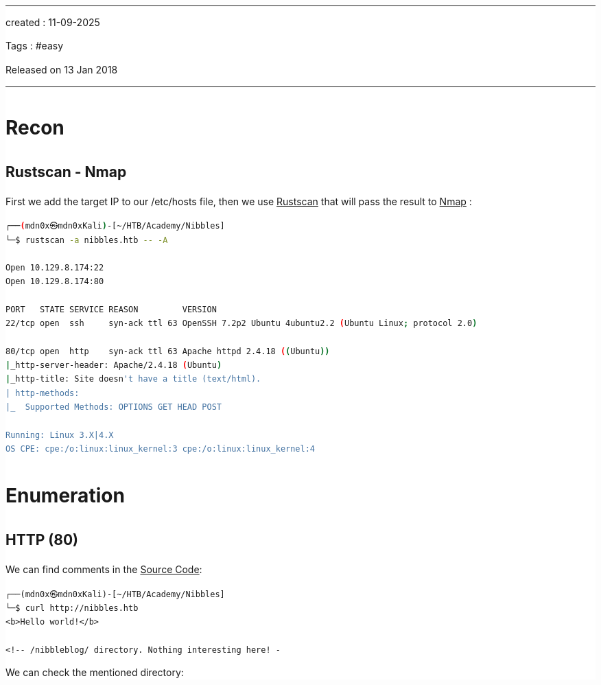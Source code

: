 - - - 
created : 11-09-2025 

Tags : #easy 

Released on 13 Jan 2018
- - - 
# Recon
## Rustscan - Nmap

First we add the target IP to our /etc/hosts file, then we use [Rustscan](../../../3%20-%20Tags/Hacking%20Tools/Rustscan.md) that will pass the result to [Nmap](../../../3%20-%20Tags/Hacking%20Tools/Nmap.md) :

```bash
┌──(mdn0x㉿mdn0xKali)-[~/HTB/Academy/Nibbles]
└─$ rustscan -a nibbles.htb -- -A   

Open 10.129.8.174:22
Open 10.129.8.174:80

PORT   STATE SERVICE REASON         VERSION
22/tcp open  ssh     syn-ack ttl 63 OpenSSH 7.2p2 Ubuntu 4ubuntu2.2 (Ubuntu Linux; protocol 2.0)

80/tcp open  http    syn-ack ttl 63 Apache httpd 2.4.18 ((Ubuntu))
|_http-server-header: Apache/2.4.18 (Ubuntu)
|_http-title: Site doesn't have a title (text/html).
| http-methods: 
|_  Supported Methods: OPTIONS GET HEAD POST

Running: Linux 3.X|4.X
OS CPE: cpe:/o:linux:linux_kernel:3 cpe:/o:linux:linux_kernel:4

```
# Enumeration
## HTTP (80)

We can find comments in the [Source Code](../../../3%20-%20Tags/Hacking%20Concepts/Source%20Code.md):

```
┌──(mdn0x㉿mdn0xKali)-[~/HTB/Academy/Nibbles]
└─$ curl http://nibbles.htb                                
<b>Hello world!</b>

<!-- /nibbleblog/ directory. Nothing interesting here! -
```

We can check the mentioned directory:
